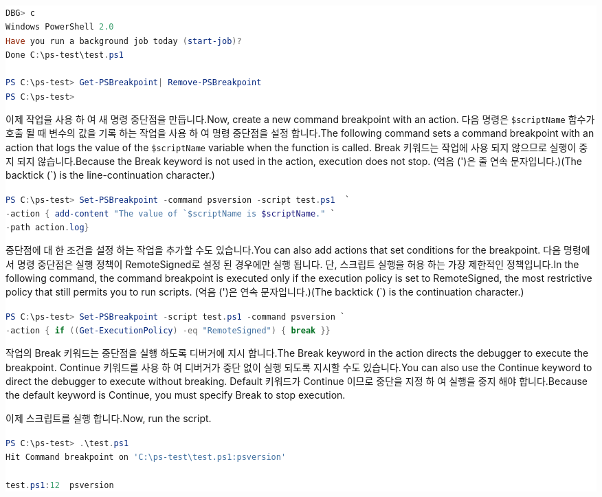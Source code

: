 ```powershell
DBG> c
Windows PowerShell 2.0
Have you run a background job today (start-job)?
Done C:\ps-test\test.ps1

PS C:\ps-test> Get-PSBreakpoint| Remove-PSBreakpoint
PS C:\ps-test>
```

<span data-ttu-id="266bc-277">이제 작업을 사용 하 여 새 명령 중단점을 만듭니다.</span><span class="sxs-lookup"><span data-stu-id="266bc-277">Now, create a new command breakpoint with an action.</span></span> <span data-ttu-id="266bc-278">다음 명령은 `$scriptName` 함수가 호출 될 때 변수의 값을 기록 하는 작업을 사용 하 여 명령 중단점을 설정 합니다.</span><span class="sxs-lookup"><span data-stu-id="266bc-278">The following command sets a command breakpoint with an action that logs the value of the `$scriptName` variable when the function is called.</span></span> <span data-ttu-id="266bc-279">Break 키워드는 작업에 사용 되지 않으므로 실행이 중지 되지 않습니다.</span><span class="sxs-lookup"><span data-stu-id="266bc-279">Because the Break keyword is not used in the action, execution does not stop.</span></span> <span data-ttu-id="266bc-280">(억음 (')은 줄 연속 문자입니다.)</span><span class="sxs-lookup"><span data-stu-id="266bc-280">(The backtick (\`) is the line-continuation character.)</span></span>

```powershell
PS C:\ps-test> Set-PSBreakpoint -command psversion -script test.ps1  `
-action { add-content "The value of `$scriptName is $scriptName." `
-path action.log}
```

<span data-ttu-id="266bc-281">중단점에 대 한 조건을 설정 하는 작업을 추가할 수도 있습니다.</span><span class="sxs-lookup"><span data-stu-id="266bc-281">You can also add actions that set conditions for the breakpoint.</span></span> <span data-ttu-id="266bc-282">다음 명령에서 명령 중단점은 실행 정책이 RemoteSigned로 설정 된 경우에만 실행 됩니다. 단, 스크립트 실행을 허용 하는 가장 제한적인 정책입니다.</span><span class="sxs-lookup"><span data-stu-id="266bc-282">In the following command, the command breakpoint is executed only if the execution policy is set to RemoteSigned, the most restrictive policy that still permits you to run scripts.</span></span> <span data-ttu-id="266bc-283">(억음 (')은 연속 문자입니다.)</span><span class="sxs-lookup"><span data-stu-id="266bc-283">(The backtick (\`) is the continuation character.)</span></span>

```powershell
PS C:\ps-test> Set-PSBreakpoint -script test.ps1 -command psversion `
-action { if ((Get-ExecutionPolicy) -eq "RemoteSigned") { break }}
```

<span data-ttu-id="266bc-284">작업의 Break 키워드는 중단점을 실행 하도록 디버거에 지시 합니다.</span><span class="sxs-lookup"><span data-stu-id="266bc-284">The Break keyword in the action directs the debugger to execute the breakpoint.</span></span>
<span data-ttu-id="266bc-285">Continue 키워드를 사용 하 여 디버거가 중단 없이 실행 되도록 지시할 수도 있습니다.</span><span class="sxs-lookup"><span data-stu-id="266bc-285">You can also use the Continue keyword to direct the debugger to execute without breaking.</span></span> <span data-ttu-id="266bc-286">Default 키워드가 Continue 이므로 중단을 지정 하 여 실행을 중지 해야 합니다.</span><span class="sxs-lookup"><span data-stu-id="266bc-286">Because the default keyword is Continue, you must specify Break to stop execution.</span></span>

<span data-ttu-id="266bc-287">이제 스크립트를 실행 합니다.</span><span class="sxs-lookup"><span data-stu-id="266bc-287">Now, run the script.</span></span>

```powershell
PS C:\ps-test> .\test.ps1
Hit Command breakpoint on 'C:\ps-test\test.ps1:psversion'

test.ps1:12  psversion
```
